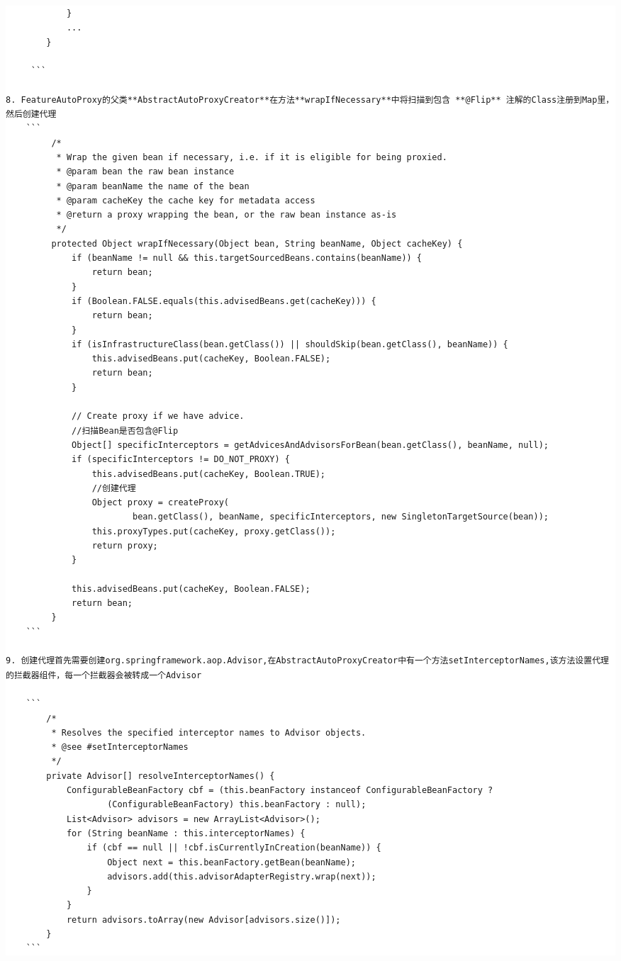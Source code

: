                 }
                ...
            }
        
         ```
 
    8. FeatureAutoProxy的父类**AbstractAutoProxyCreator**在方法**wrapIfNecessary**中将扫描到包含 **@Flip** 注解的Class注册到Map里，然后创建代理
        ```
             /*
              * Wrap the given bean if necessary, i.e. if it is eligible for being proxied.
              * @param bean the raw bean instance
              * @param beanName the name of the bean
              * @param cacheKey the cache key for metadata access
              * @return a proxy wrapping the bean, or the raw bean instance as-is
              */
             protected Object wrapIfNecessary(Object bean, String beanName, Object cacheKey) {
                 if (beanName != null && this.targetSourcedBeans.contains(beanName)) {
                     return bean;
                 }
                 if (Boolean.FALSE.equals(this.advisedBeans.get(cacheKey))) {
                     return bean;
                 }
                 if (isInfrastructureClass(bean.getClass()) || shouldSkip(bean.getClass(), beanName)) {
                     this.advisedBeans.put(cacheKey, Boolean.FALSE);
                     return bean;
                 }
         
                 // Create proxy if we have advice.
                 //扫描Bean是否包含@Flip
                 Object[] specificInterceptors = getAdvicesAndAdvisorsForBean(bean.getClass(), beanName, null);
                 if (specificInterceptors != DO_NOT_PROXY) {
                     this.advisedBeans.put(cacheKey, Boolean.TRUE);
                     //创建代理
                     Object proxy = createProxy(
                             bean.getClass(), beanName, specificInterceptors, new SingletonTargetSource(bean));
                     this.proxyTypes.put(cacheKey, proxy.getClass());
                     return proxy;
                 }
         
                 this.advisedBeans.put(cacheKey, Boolean.FALSE);
                 return bean;
             }
        ```
 
    9. 创建代理首先需要创建org.springframework.aop.Advisor,在AbstractAutoProxyCreator中有一个方法setInterceptorNames,该方法设置代理的拦截器组件，每一个拦截器会被转成一个Advisor
    
        ```
            /*
             * Resolves the specified interceptor names to Advisor objects.
             * @see #setInterceptorNames
             */
            private Advisor[] resolveInterceptorNames() {
                ConfigurableBeanFactory cbf = (this.beanFactory instanceof ConfigurableBeanFactory ?
                        (ConfigurableBeanFactory) this.beanFactory : null);
                List<Advisor> advisors = new ArrayList<Advisor>();
                for (String beanName : this.interceptorNames) {
                    if (cbf == null || !cbf.isCurrentlyInCreation(beanName)) {
                        Object next = this.beanFactory.getBean(beanName);
                        advisors.add(this.advisorAdapterRegistry.wrap(next));
                    }
                }
                return advisors.toArray(new Advisor[advisors.size()]);
            }
        ```
    
